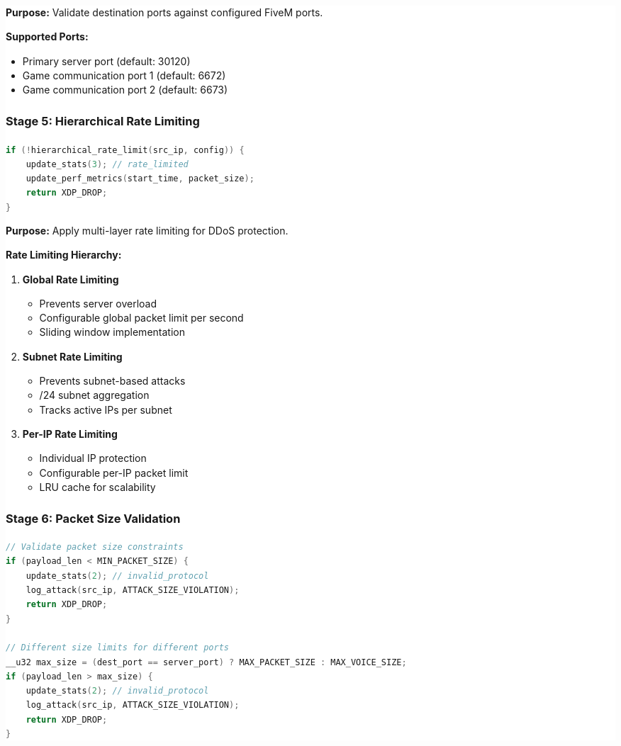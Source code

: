 **Purpose:** Validate destination ports against configured FiveM ports.

**Supported Ports:**
- Primary server port (default: 30120)
- Game communication port 1 (default: 6672)
- Game communication port 2 (default: 6673)

### Stage 5: Hierarchical Rate Limiting

```c
if (!hierarchical_rate_limit(src_ip, config)) {
    update_stats(3); // rate_limited
    update_perf_metrics(start_time, packet_size);
    return XDP_DROP;
}
```

**Purpose:** Apply multi-layer rate limiting for DDoS protection.

**Rate Limiting Hierarchy:**

1. **Global Rate Limiting**
   - Prevents server overload
   - Configurable global packet limit per second
   - Sliding window implementation

2. **Subnet Rate Limiting**
   - Prevents subnet-based attacks
   - /24 subnet aggregation
   - Tracks active IPs per subnet

3. **Per-IP Rate Limiting**
   - Individual IP protection
   - Configurable per-IP packet limit
   - LRU cache for scalability

### Stage 6: Packet Size Validation

```c
// Validate packet size constraints
if (payload_len < MIN_PACKET_SIZE) {
    update_stats(2); // invalid_protocol
    log_attack(src_ip, ATTACK_SIZE_VIOLATION);
    return XDP_DROP;
}

// Different size limits for different ports
__u32 max_size = (dest_port == server_port) ? MAX_PACKET_SIZE : MAX_VOICE_SIZE;
if (payload_len > max_size) {
    update_stats(2); // invalid_protocol
    log_attack(src_ip, ATTACK_SIZE_VIOLATION);
    return XDP_DROP;
}
```
